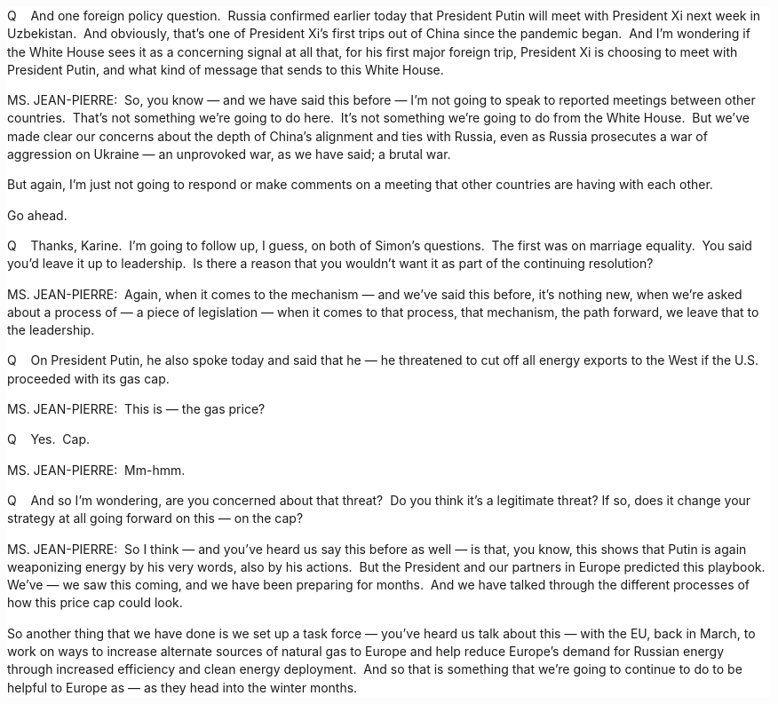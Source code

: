Q    And one foreign policy question.  Russia confirmed earlier today
that President Putin will meet with President Xi next week in
Uzbekistan.  And obviously, that’s one of President Xi’s first trips out
of China since the pandemic began.  And I’m wondering if the White House
sees it as a concerning signal at all that, for his first major foreign
trip, President Xi is choosing to meet with President Putin, and what
kind of message that sends to this White House.   
  
MS. JEAN-PIERRE:  So, you know — and we have said this before — I’m not
going to speak to reported meetings between other countries.  That’s not
something we’re going to do here.  It’s not something we’re going to do
from the White House.  But we’ve made clear our concerns about the depth
of China’s alignment and ties with Russia, even as Russia prosecutes a
war of aggression on Ukraine — an unprovoked war, as we have said; a
brutal war.   
  
But again, I’m just not going to respond or make comments on a meeting
that other countries are having with each other.   
  
Go ahead.  
  
Q    Thanks, Karine.  I’m going to follow up, I guess, on both of
Simon’s questions.  The first was on marriage equality.  You said you’d
leave it up to leadership.  Is there a reason that you wouldn’t want it
as part of the continuing resolution?  
  
MS. JEAN-PIERRE:  Again, when it comes to the mechanism — and we’ve said
this before, it’s nothing new, when we’re asked about a process of — a
piece of legislation — when it comes to that process, that mechanism,
the path forward, we leave that to the leadership.  
  
Q    On President Putin, he also spoke today and said that he — he
threatened to cut off all energy exports to the West if the U.S.
proceeded with its gas cap.   
  
MS. JEAN-PIERRE:  This is — the gas price?   
  
Q    Yes.  Cap.  
  
MS. JEAN-PIERRE:  Mm-hmm.  
  
Q    And so I’m wondering, are you concerned about that threat?  Do you
think it’s a legitimate threat? If so, does it change your strategy at
all going forward on this — on the cap?  
  
MS. JEAN-PIERRE:  So I think — and you’ve heard us say this before as
well — is that, you know, this shows that Putin is again weaponizing
energy by his very words, also by his actions.  But the President and
our partners in Europe predicted this playbook.  We’ve — we saw this
coming, and we have been preparing for months.  And we have talked
through the different processes of how this price cap could look.   
  
So another thing that we have done is we set up a task force — you’ve
heard us talk about this — with the EU, back in March, to work on ways
to increase alternate sources of natural gas to Europe and help reduce
Europe’s demand for Russian energy through increased efficiency and
clean energy deployment.  And so that is something that we’re going to
continue to do to be helpful to Europe as — as they head into the winter
months.   
  